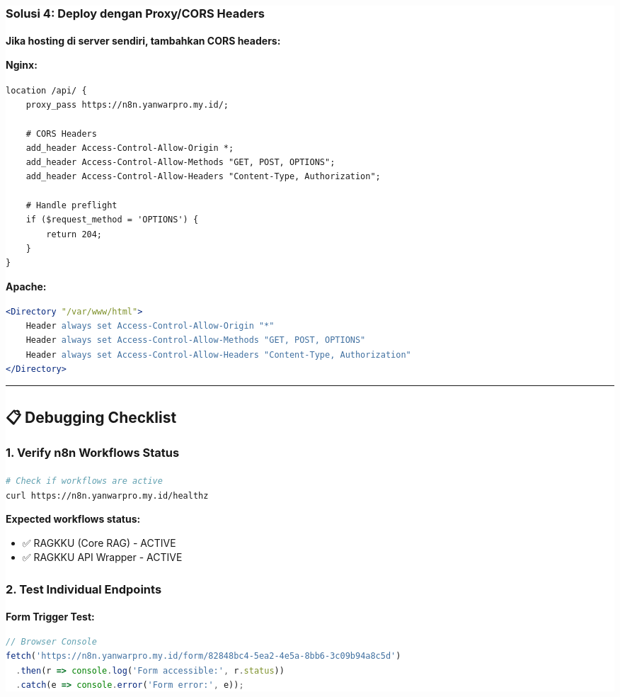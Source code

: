 ### **Solusi 4: Deploy dengan Proxy/CORS Headers**

**Jika hosting di server sendiri, tambahkan CORS headers:**

**Nginx:**
```nginx
location /api/ {
    proxy_pass https://n8n.yanwarpro.my.id/;
    
    # CORS Headers
    add_header Access-Control-Allow-Origin *;
    add_header Access-Control-Allow-Methods "GET, POST, OPTIONS";
    add_header Access-Control-Allow-Headers "Content-Type, Authorization";
    
    # Handle preflight
    if ($request_method = 'OPTIONS') {
        return 204;
    }
}
```

**Apache:**
```apache
<Directory "/var/www/html">
    Header always set Access-Control-Allow-Origin "*"
    Header always set Access-Control-Allow-Methods "GET, POST, OPTIONS"
    Header always set Access-Control-Allow-Headers "Content-Type, Authorization"
</Directory>
```

---

## 📋 **Debugging Checklist**

### **1. Verify n8n Workflows Status**
```bash
# Check if workflows are active
curl https://n8n.yanwarpro.my.id/healthz
```

**Expected workflows status:**
- ✅ RAGKKU (Core RAG) - ACTIVE
- ✅ RAGKKU API Wrapper - ACTIVE  

### **2. Test Individual Endpoints**

**Form Trigger Test:**
```javascript
// Browser Console
fetch('https://n8n.yanwarpro.my.id/form/82848bc4-5ea2-4e5a-8bb6-3c09b94a8c5d')
  .then(r => console.log('Form accessible:', r.status))
  .catch(e => console.error('Form error:', e));
```
